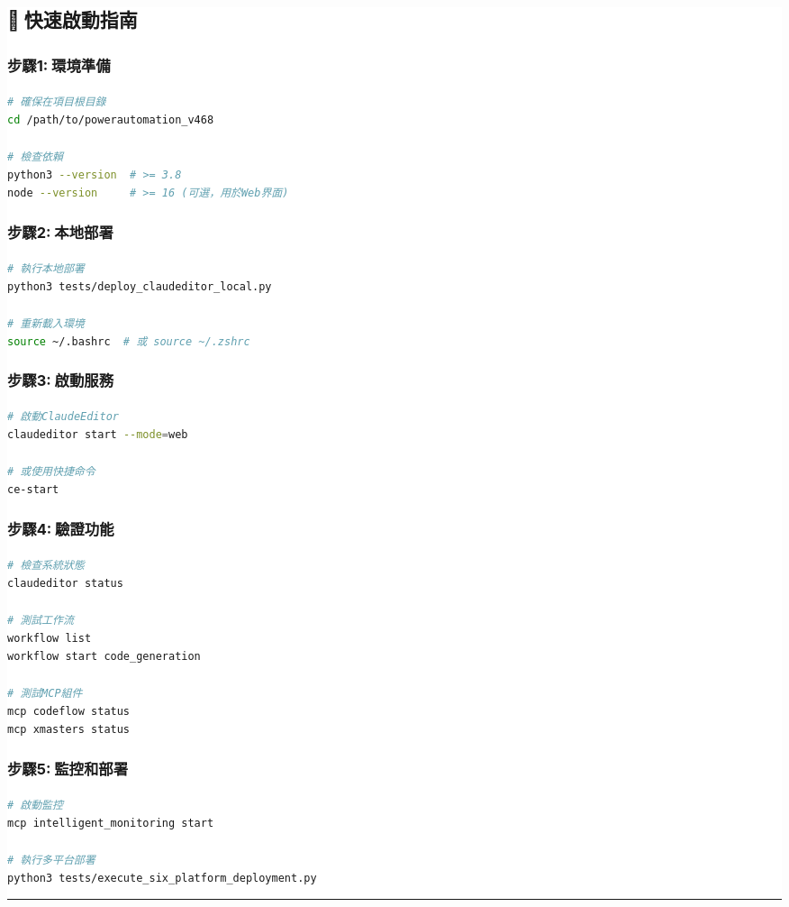 
## 🎯 快速啟動指南

### 步驟1: 環境準備
```bash
# 確保在項目根目錄
cd /path/to/powerautomation_v468

# 檢查依賴
python3 --version  # >= 3.8
node --version     # >= 16 (可選，用於Web界面)
```

### 步驟2: 本地部署
```bash
# 執行本地部署
python3 tests/deploy_claudeditor_local.py

# 重新載入環境
source ~/.bashrc  # 或 source ~/.zshrc
```

### 步驟3: 啟動服務
```bash
# 啟動ClaudeEditor
claudeditor start --mode=web

# 或使用快捷命令
ce-start
```

### 步驟4: 驗證功能
```bash
# 檢查系統狀態
claudeditor status

# 測試工作流
workflow list
workflow start code_generation

# 測試MCP組件
mcp codeflow status
mcp xmasters status
```

### 步驟5: 監控和部署
```bash
# 啟動監控
mcp intelligent_monitoring start

# 執行多平台部署
python3 tests/execute_six_platform_deployment.py
```

---